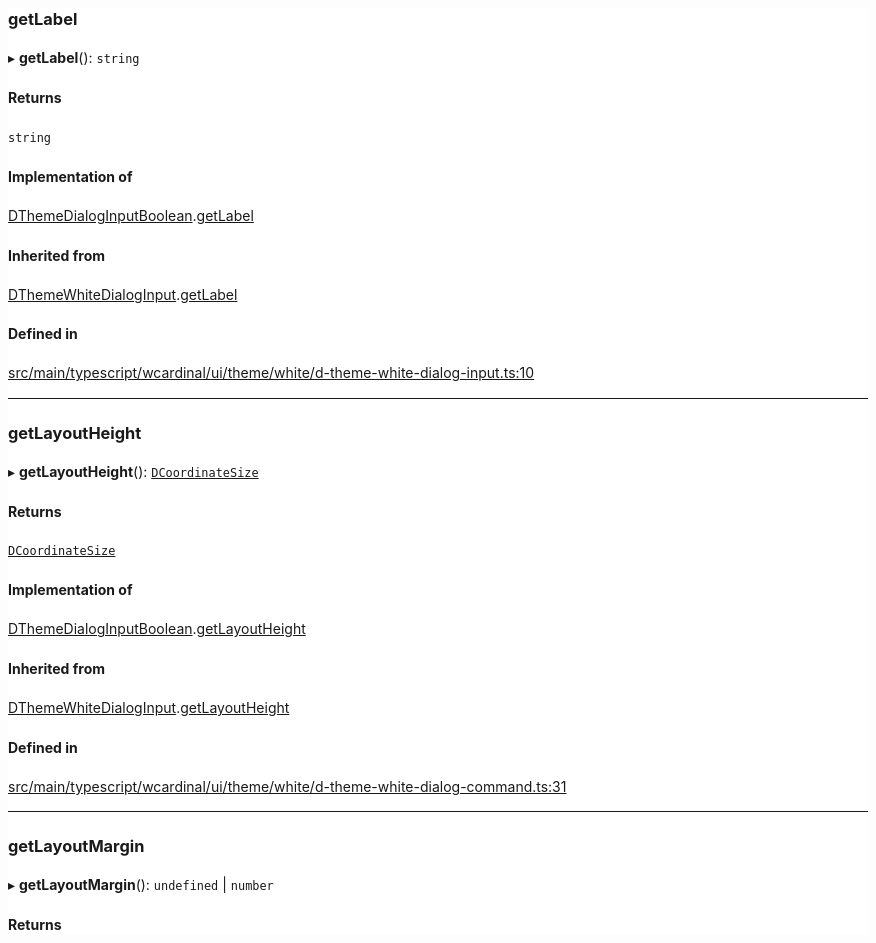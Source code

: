 ### getLabel

▸ **getLabel**(): `string`

#### Returns

`string`

#### Implementation of

[DThemeDialogInputBoolean](../interfaces/DThemeDialogInputBoolean.md).[getLabel](../interfaces/DThemeDialogInputBoolean.md#getlabel)

#### Inherited from

[DThemeWhiteDialogInput](DThemeWhiteDialogInput.md).[getLabel](DThemeWhiteDialogInput.md#getlabel)

#### Defined in

[src/main/typescript/wcardinal/ui/theme/white/d-theme-white-dialog-input.ts:10](https://github.com/winter-cardinal/winter-cardinal-ui/blob/v0.154.0/src/main/typescript/wcardinal/ui/theme/white/d-theme-white-dialog-input.ts#L10)

___

### getLayoutHeight

▸ **getLayoutHeight**(): [`DCoordinateSize`](../README.md#dcoordinatesize)

#### Returns

[`DCoordinateSize`](../README.md#dcoordinatesize)

#### Implementation of

[DThemeDialogInputBoolean](../interfaces/DThemeDialogInputBoolean.md).[getLayoutHeight](../interfaces/DThemeDialogInputBoolean.md#getlayoutheight)

#### Inherited from

[DThemeWhiteDialogInput](DThemeWhiteDialogInput.md).[getLayoutHeight](DThemeWhiteDialogInput.md#getlayoutheight)

#### Defined in

[src/main/typescript/wcardinal/ui/theme/white/d-theme-white-dialog-command.ts:31](https://github.com/winter-cardinal/winter-cardinal-ui/blob/v0.154.0/src/main/typescript/wcardinal/ui/theme/white/d-theme-white-dialog-command.ts#L31)

___

### getLayoutMargin

▸ **getLayoutMargin**(): `undefined` \| `number`

#### Returns
